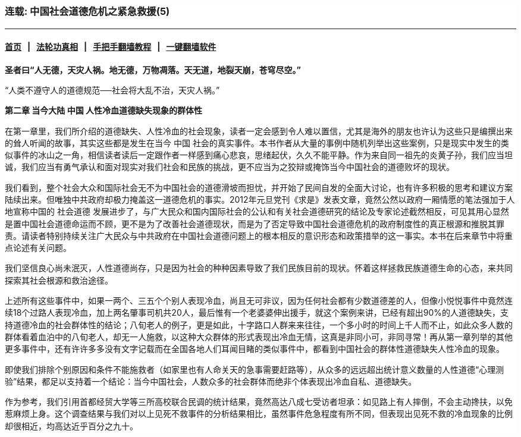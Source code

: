 ### 连载: 中国社会道德危机之紧急救援(5)
------------------------

#### [首页](https://github.com/gfw-breaker/banned-news3/blob/master/README.md) &nbsp;&nbsp;|&nbsp;&nbsp; [法轮功真相](https://github.com/begood0513/basic/blob/master/README.md)  &nbsp;&nbsp;|&nbsp;&nbsp; [手把手翻墙教程](https://github.com/gfw-breaker/guides/wiki)  &nbsp;&nbsp;|&nbsp;&nbsp; [一键翻墙软件](https://github.com/gfw-breaker/nogfw/blob/master/README.md)  



<div><p>
 <b>
  圣者曰“人无德，天灾人祸。地无德，万物凋落。天无道，地裂天崩，苍穹尽空。”
 </b>
</p>
<p>
 “人类不遵守人的道德规范──社会将大乱不治，天灾人祸。”
</p>
<p>
 <b>
  第二章 当今大陆
  <ok href="https://www.epochtimes.com/gb/tag/%E4%B8%AD%E5%9B%BD.html">
   中国
  </ok>
  人性冷血道德缺失现象的群体性
 </b>
</p>
<p>
 在第一章里，我们所介绍的道德缺失、人性冷血的社会现象，读者一定会感到令人难以置信，尤其是海外的朋友也许认为这些只是编撰出来的耸人听闻的故事，其实这些都是发生在当今
 <ok href="https://www.epochtimes.com/gb/tag/%E4%B8%AD%E5%9B%BD.html">
  中国
 </ok>
 社会的真实事件。本书作者从大量的事例中随机列举出这些案例，只是现实中发生的类似事件的冰山之一角，相信读者读后一定跟作者一样感到痛心悲哀，思绪起伏，久久不能平静。作为来自同一祖先的炎黄子孙，我们应当坦诚，我们应当有勇气承认和面对现实对我们社会和民族的挑战，更不应当为之狡辩或掩饰当今中国社会的道德败坏的现状。
</p>
<p>
 我们看到，整个社会大众和国际社会无不为中国社会的道德滑坡而担忧，并开始了民间自发的全面大讨论，也有许多积极的思考和建议方案陆续出来。但唯独中共政府却极力掩盖这一道德危机的事实。2012年元旦党刊《求是》发表文章，竟然公然以政府一厢情愿的笔法强加于人地宣称中国的
 <ok href="https://www.epochtimes.com/gb/tag/%E7%A4%BE%E4%BC%9A%E9%81%93%E5%BE%B7.html">
  社会道德
 </ok>
 发展进步了，与广大民众和国内国际社会的公认和有关社会道德研究的结论及专家论述截然相反，可见其用心显然是置中国社会道德命运而不顾，更不是为了改善社会道德现状，而是为了否定导致中国社会道德危机的政府制度性的真正根源和推脱其罪责。请读者特别持续关注广大民众与中共政府在中国社会道德问题上的根本相反的意识形态和政策措举的这一事实。本书在后来章节中将重点论述有关问题。
</p>
<p>
 我们坚信良心尚未泯灭，人性道德尚存，只是因为社会的种种因素导致了我们民族目前的现状。怀着这样拯救民族道德生命的心态，来共同探索其社会根源和救治途径。
</p>
<p>
 上述所有这些事件中，如果一两个、三五个个别人表现冷血，尚且无可非议，因为任何社会都有少数道德差的人，但像小悦悦事件中竟然连续18个过路人表现冷血，加上两名肇事司机共20人，最后惟有一个老婆婆伸出援手，就这个案例来讲，已经有超出90%的人道德缺失，支持道德冷血的社会群体性的结论；八旬老人的例子，更是如此，十字路口人群来来往往，一个多小时的时间上千人而不止，如此众多人数的群体看着血泊中的八旬老人，却无一人施救，以这种大众群体的形式表现出冷血无情，这真是非同小可，非同寻常！再从第一章列举的其他更多事件中，还有许许多多没有文字记载而在全国各地人们耳闻目睹的类似事件中，都看到中国社会的群体性道德缺失人性冷血的现象。
</p>
<p>
 即使我们排除个别原因和条件不能施救者（如家里也有人命关天的急事需要赶路等），从众多的远远超出统计意义数量的人性道德“心理测验”结果，都足以支持着一个结论：当今中国社会，人数众多的社会群体而绝非个体表现出冷血自私、道德缺失。
</p>
<p>
 作为参考，我们引用首都经贸大学等三所高校联合民调的统计结果，竟然高达八成七受访者坦承：如见路上有人摔倒，不会主动搀扶，以免惹麻烦上身。这个调查结果与我们对以上见死不救事件的分析结果相比，虽然事件危急程度有所不同，但表现出见死不救的冷血现象的比例却很相近，均高达近乎百分之九十。
</p>
<p>
